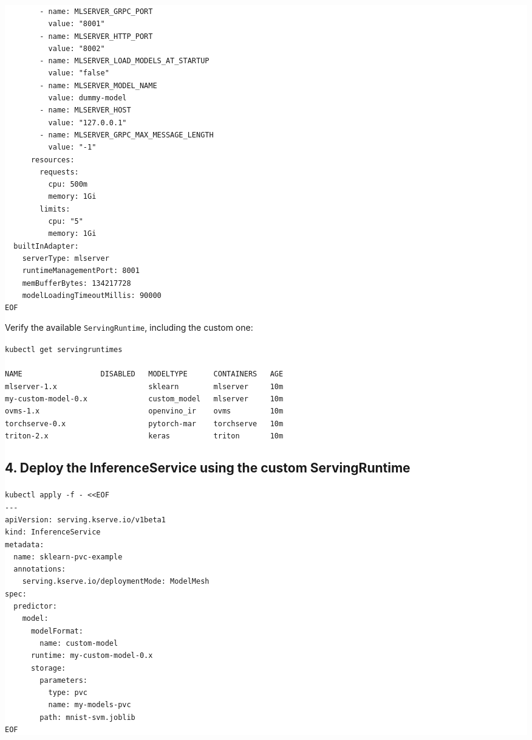 ```shell
        - name: MLSERVER_GRPC_PORT
          value: "8001"
        - name: MLSERVER_HTTP_PORT
          value: "8002"
        - name: MLSERVER_LOAD_MODELS_AT_STARTUP
          value: "false"
        - name: MLSERVER_MODEL_NAME
          value: dummy-model
        - name: MLSERVER_HOST
          value: "127.0.0.1"
        - name: MLSERVER_GRPC_MAX_MESSAGE_LENGTH
          value: "-1"
      resources:
        requests:
          cpu: 500m
          memory: 1Gi
        limits:
          cpu: "5"
          memory: 1Gi
  builtInAdapter:
    serverType: mlserver
    runtimeManagementPort: 8001
    memBufferBytes: 134217728
    modelLoadingTimeoutMillis: 90000
EOF
```

Verify the available `ServingRuntime`, including the custom one: 

```shell
kubectl get servingruntimes

NAME                  DISABLED   MODELTYPE      CONTAINERS   AGE
mlserver-1.x                     sklearn        mlserver     10m
my-custom-model-0.x              custom_model   mlserver     10m
ovms-1.x                         openvino_ir    ovms         10m
torchserve-0.x                   pytorch-mar    torchserve   10m
triton-2.x                       keras          triton       10m
```

## 4. Deploy the InferenceService using the custom ServingRuntime

```shell
kubectl apply -f - <<EOF
---
apiVersion: serving.kserve.io/v1beta1
kind: InferenceService
metadata:
  name: sklearn-pvc-example
  annotations:
    serving.kserve.io/deploymentMode: ModelMesh
spec:
  predictor:
    model:
      modelFormat:
        name: custom-model
      runtime: my-custom-model-0.x 
      storage:
        parameters:
          type: pvc
          name: my-models-pvc
        path: mnist-svm.joblib
EOF
```